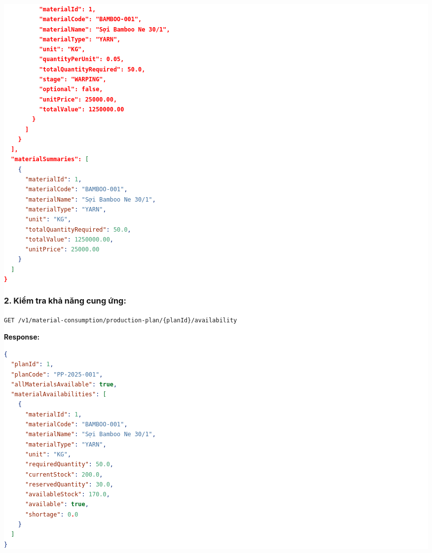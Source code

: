 ```json
          "materialId": 1,
          "materialCode": "BAMBOO-001",
          "materialName": "Sợi Bamboo Ne 30/1",
          "materialType": "YARN",
          "unit": "KG",
          "quantityPerUnit": 0.05,
          "totalQuantityRequired": 50.0,
          "stage": "WARPING",
          "optional": false,
          "unitPrice": 25000.00,
          "totalValue": 1250000.00
        }
      ]
    }
  ],
  "materialSummaries": [
    {
      "materialId": 1,
      "materialCode": "BAMBOO-001",
      "materialName": "Sợi Bamboo Ne 30/1",
      "materialType": "YARN",
      "unit": "KG",
      "totalQuantityRequired": 50.0,
      "totalValue": 1250000.00,
      "unitPrice": 25000.00
    }
  ]
}
```

### **2. Kiểm tra khả năng cung ứng:**
```http
GET /v1/material-consumption/production-plan/{planId}/availability
```

**Response:**
```json
{
  "planId": 1,
  "planCode": "PP-2025-001",
  "allMaterialsAvailable": true,
  "materialAvailabilities": [
    {
      "materialId": 1,
      "materialCode": "BAMBOO-001",
      "materialName": "Sợi Bamboo Ne 30/1",
      "materialType": "YARN",
      "unit": "KG",
      "requiredQuantity": 50.0,
      "currentStock": 200.0,
      "reservedQuantity": 30.0,
      "availableStock": 170.0,
      "available": true,
      "shortage": 0.0
    }
  ]
}
```
